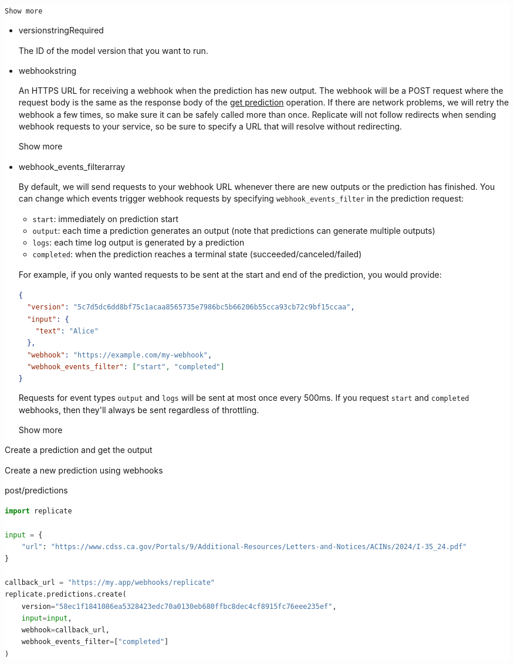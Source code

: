     Show more
    
- versionstringRequired
    
    The ID of the model version that you want to run.
    
- webhookstring
    
    An HTTPS URL for receiving a webhook when the prediction has new output. The webhook will be a POST request where the request body is the same as the response body of the [get prediction](https://replicate.com/vwtyler/ocr-pdf/api/api-reference#predictions.get) operation. If there are network problems, we will retry the webhook a few times, so make sure it can be safely called more than once. Replicate will not follow redirects when sending webhook requests to your service, so be sure to specify a URL that will resolve without redirecting.
    
    Show more
    
- webhook\_events\_filterarray
    
    By default, we will send requests to your webhook URL whenever there are new outputs or the prediction has finished. You can change which events trigger webhook requests by specifying `webhook_events_filter` in the prediction request:
    
    - `start`: immediately on prediction start
    - `output`: each time a prediction generates an output (note that predictions can generate multiple outputs)
    - `logs`: each time log output is generated by a prediction
    - `completed`: when the prediction reaches a terminal state (succeeded/canceled/failed)
    
    For example, if you only wanted requests to be sent at the start and end of the prediction, you would provide:
    
    ```json
    {
      "version": "5c7d5dc6dd8bf75c1acaa8565735e7986bc5b66206b55cca93cb72c9bf15ccaa",
      "input": {
        "text": "Alice"
      },
      "webhook": "https://example.com/my-webhook",
      "webhook_events_filter": ["start", "completed"]
    }
    ```
    
    Requests for event types `output` and `logs` will be sent at most once every 500ms. If you request `start` and `completed` webhooks, then they'll always be sent regardless of throttling.
    
    Show more
    

Create a prediction and get the output

Create a new prediction using webhooks

post/predictions

```python
import replicate

input = {
    "url": "https://www.cdss.ca.gov/Portals/9/Additional-Resources/Letters-and-Notices/ACINs/2024/I-35_24.pdf"
}

callback_url = "https://my.app/webhooks/replicate"
replicate.predictions.create(
    version="58ec1f1841086ea5328423edc70a0130eb680ffbc8dec4cf8915fc76eee235ef",
    input=input,
    webhook=callback_url,
    webhook_events_filter=["completed"]
)

```